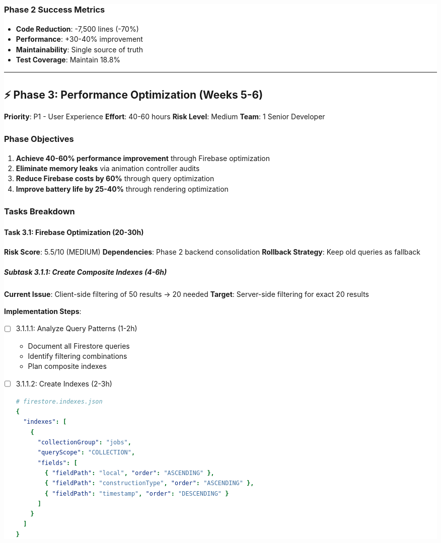 ### Phase 2 Success Metrics

- **Code Reduction**: -7,500 lines (-70%)
- **Performance**: +30-40% improvement
- **Maintainability**: Single source of truth
- **Test Coverage**: Maintain 18.8%

---

## ⚡ Phase 3: Performance Optimization (Weeks 5-6)

**Priority**: P1 - User Experience
**Effort**: 40-60 hours
**Risk Level**: Medium
**Team**: 1 Senior Developer

### Phase Objectives

1. **Achieve 40-60% performance improvement** through Firebase optimization
2. **Eliminate memory leaks** via animation controller audits
3. **Reduce Firebase costs by 60%** through query optimization
4. **Improve battery life by 25-40%** through rendering optimization

### Tasks Breakdown

#### Task 3.1: Firebase Optimization (20-30h)

**Risk Score**: 5.5/10 (MEDIUM)
**Dependencies**: Phase 2 backend consolidation
**Rollback Strategy**: Keep old queries as fallback

##### Subtask 3.1.1: Create Composite Indexes (4-6h)

**Current Issue**: Client-side filtering of 50 results → 20 needed
**Target**: Server-side filtering for exact 20 results

**Implementation Steps**:

- [ ] 3.1.1.1: Analyze Query Patterns (1-2h)
  - Document all Firestore queries
  - Identify filtering combinations
  - Plan composite indexes

- [ ] 3.1.1.2: Create Indexes (2-3h)

  ```yaml
  # firestore.indexes.json
  {
    "indexes": [
      {
        "collectionGroup": "jobs",
        "queryScope": "COLLECTION",
        "fields": [
          { "fieldPath": "local", "order": "ASCENDING" },
          { "fieldPath": "constructionType", "order": "ASCENDING" },
          { "fieldPath": "timestamp", "order": "DESCENDING" }
        ]
      }
    ]
  }
  ```
